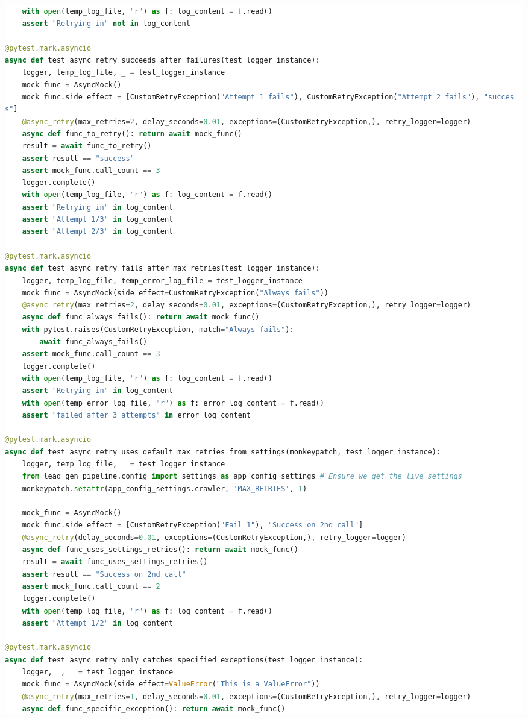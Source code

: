 ```python
    with open(temp_log_file, "r") as f: log_content = f.read()
    assert "Retrying in" not in log_content

@pytest.mark.asyncio
async def test_async_retry_succeeds_after_failures(test_logger_instance):
    logger, temp_log_file, _ = test_logger_instance
    mock_func = AsyncMock()
    mock_func.side_effect = [CustomRetryException("Attempt 1 fails"), CustomRetryException("Attempt 2 fails"), "success"]
    @async_retry(max_retries=2, delay_seconds=0.01, exceptions=(CustomRetryException,), retry_logger=logger)
    async def func_to_retry(): return await mock_func()
    result = await func_to_retry()
    assert result == "success"
    assert mock_func.call_count == 3
    logger.complete()
    with open(temp_log_file, "r") as f: log_content = f.read()
    assert "Retrying in" in log_content
    assert "Attempt 1/3" in log_content 
    assert "Attempt 2/3" in log_content 

@pytest.mark.asyncio
async def test_async_retry_fails_after_max_retries(test_logger_instance):
    logger, temp_log_file, temp_error_log_file = test_logger_instance
    mock_func = AsyncMock(side_effect=CustomRetryException("Always fails"))
    @async_retry(max_retries=2, delay_seconds=0.01, exceptions=(CustomRetryException,), retry_logger=logger)
    async def func_always_fails(): return await mock_func()
    with pytest.raises(CustomRetryException, match="Always fails"):
        await func_always_fails()
    assert mock_func.call_count == 3 
    logger.complete()
    with open(temp_log_file, "r") as f: log_content = f.read()
    assert "Retrying in" in log_content
    with open(temp_error_log_file, "r") as f: error_log_content = f.read()
    assert "failed after 3 attempts" in error_log_content

@pytest.mark.asyncio
async def test_async_retry_uses_default_max_retries_from_settings(monkeypatch, test_logger_instance):
    logger, temp_log_file, _ = test_logger_instance
    from lead_gen_pipeline.config import settings as app_config_settings # Ensure we get the live settings
    monkeypatch.setattr(app_config_settings.crawler, 'MAX_RETRIES', 1)
    
    mock_func = AsyncMock()
    mock_func.side_effect = [CustomRetryException("Fail 1"), "Success on 2nd call"]
    @async_retry(delay_seconds=0.01, exceptions=(CustomRetryException,), retry_logger=logger) 
    async def func_uses_settings_retries(): return await mock_func()
    result = await func_uses_settings_retries()
    assert result == "Success on 2nd call"
    assert mock_func.call_count == 2 
    logger.complete()
    with open(temp_log_file, "r") as f: log_content = f.read()
    assert "Attempt 1/2" in log_content 

@pytest.mark.asyncio
async def test_async_retry_only_catches_specified_exceptions(test_logger_instance):
    logger, _, _ = test_logger_instance
    mock_func = AsyncMock(side_effect=ValueError("This is a ValueError"))
    @async_retry(max_retries=1, delay_seconds=0.01, exceptions=(CustomRetryException,), retry_logger=logger)
    async def func_specific_exception(): return await mock_func()
```